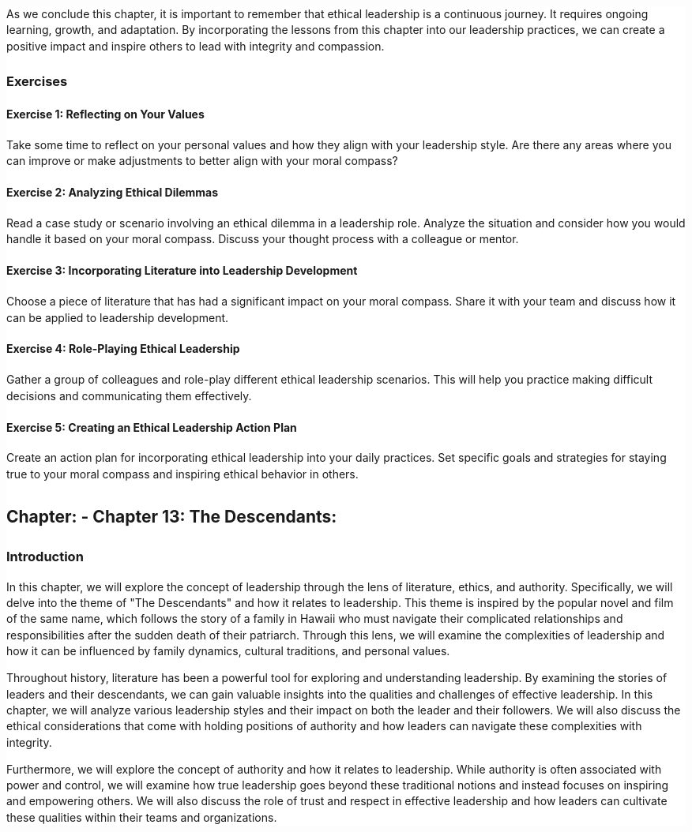 As we conclude this chapter, it is important to remember that ethical leadership is a continuous journey. It requires ongoing learning, growth, and adaptation. By incorporating the lessons from this chapter into our leadership practices, we can create a positive impact and inspire others to lead with integrity and compassion.

### Exercises
#### Exercise 1: Reflecting on Your Values
Take some time to reflect on your personal values and how they align with your leadership style. Are there any areas where you can improve or make adjustments to better align with your moral compass?

#### Exercise 2: Analyzing Ethical Dilemmas
Read a case study or scenario involving an ethical dilemma in a leadership role. Analyze the situation and consider how you would handle it based on your moral compass. Discuss your thought process with a colleague or mentor.

#### Exercise 3: Incorporating Literature into Leadership Development
Choose a piece of literature that has had a significant impact on your moral compass. Share it with your team and discuss how it can be applied to leadership development.

#### Exercise 4: Role-Playing Ethical Leadership
Gather a group of colleagues and role-play different ethical leadership scenarios. This will help you practice making difficult decisions and communicating them effectively.

#### Exercise 5: Creating an Ethical Leadership Action Plan
Create an action plan for incorporating ethical leadership into your daily practices. Set specific goals and strategies for staying true to your moral compass and inspiring ethical behavior in others.


## Chapter: - Chapter 13: The Descendants:

### Introduction

In this chapter, we will explore the concept of leadership through the lens of literature, ethics, and authority. Specifically, we will delve into the theme of "The Descendants" and how it relates to leadership. This theme is inspired by the popular novel and film of the same name, which follows the story of a family in Hawaii who must navigate their complicated relationships and responsibilities after the sudden death of their patriarch. Through this lens, we will examine the complexities of leadership and how it can be influenced by family dynamics, cultural traditions, and personal values.

Throughout history, literature has been a powerful tool for exploring and understanding leadership. By examining the stories of leaders and their descendants, we can gain valuable insights into the qualities and challenges of effective leadership. In this chapter, we will analyze various leadership styles and their impact on both the leader and their followers. We will also discuss the ethical considerations that come with holding positions of authority and how leaders can navigate these complexities with integrity.

Furthermore, we will explore the concept of authority and how it relates to leadership. While authority is often associated with power and control, we will examine how true leadership goes beyond these traditional notions and instead focuses on inspiring and empowering others. We will also discuss the role of trust and respect in effective leadership and how leaders can cultivate these qualities within their teams and organizations.
